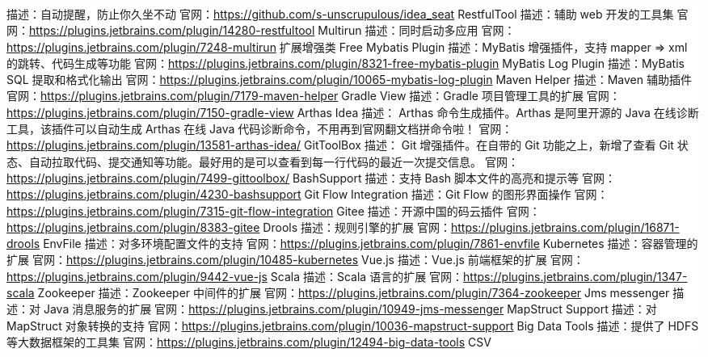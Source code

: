 描述：自动提醒，防止你久坐不动
官网：https://github.com/s-unscrupulous/idea_seat
RestfulTool
描述：辅助 web 开发的工具集
官网：https://plugins.jetbrains.com/plugin/14280-restfultool
Multirun
描述：同时启动多应用
官网：https://plugins.jetbrains.com/plugin/7248-multirun
扩展增强类
Free Mybatis Plugin
描述：MyBatis 增强插件，支持 mapper => xml 的跳转、代码生成等功能
官网：https://plugins.jetbrains.com/plugin/8321-free-mybatis-plugin
MyBatis Log Plugin
描述：MyBatis SQL 提取和格式化输出
官网：https://plugins.jetbrains.com/plugin/10065-mybatis-log-plugin
Maven Helper
描述：Maven 辅助插件
官网：https://plugins.jetbrains.com/plugin/7179-maven-helper
Gradle View
描述：Gradle 项目管理工具的扩展
官网：https://plugins.jetbrains.com/plugin/7150-gradle-view
Arthas Idea
描述： Arthas 命令生成插件。Arthas 是阿里开源的 Java 在线诊断工具，该插件可以自动生成 Arthas 在线 Java 代码诊断命令，不用再到官网翻文档拼命令啦！
官网：https://plugins.jetbrains.com/plugin/13581-arthas-idea/
GitToolBox
描述： Git 增强插件。在自带的 Git 功能之上，新增了查看 Git 状态、自动拉取代码、提交通知等功能。最好用的是可以查看到每一行代码的最近一次提交信息。
官网：https://plugins.jetbrains.com/plugin/7499-gittoolbox/
BashSupport
描述：支持 Bash 脚本文件的高亮和提示等
官网：https://plugins.jetbrains.com/plugin/4230-bashsupport
Git Flow Integration
描述：Git Flow 的图形界面操作
官网：https://plugins.jetbrains.com/plugin/7315-git-flow-integration
Gitee
描述：开源中国的码云插件
官网：https://plugins.jetbrains.com/plugin/8383-gitee
Drools
描述：规则引擎的扩展
官网：https://plugins.jetbrains.com/plugin/16871-drools
EnvFile
描述：对多环境配置文件的支持
官网：https://plugins.jetbrains.com/plugin/7861-envfile
Kubernetes
描述：容器管理的扩展
官网：https://plugins.jetbrains.com/plugin/10485-kubernetes
Vue.js
描述：Vue.js 前端框架的扩展
官网：https://plugins.jetbrains.com/plugin/9442-vue-js
Scala
描述：Scala 语言的扩展
官网：https://plugins.jetbrains.com/plugin/1347-scala
Zookeeper
描述：Zookeeper 中间件的扩展
官网：https://plugins.jetbrains.com/plugin/7364-zookeeper
Jms messenger
描述：对 Java 消息服务的扩展
官网：https://plugins.jetbrains.com/plugin/10949-jms-messenger
MapStruct Support
描述：对 MapStruct 对象转换的支持
官网：https://plugins.jetbrains.com/plugin/10036-mapstruct-support
Big Data Tools
描述：提供了 HDFS 等大数据框架的工具集
官网：https://plugins.jetbrains.com/plugin/12494-big-data-tools
CSV